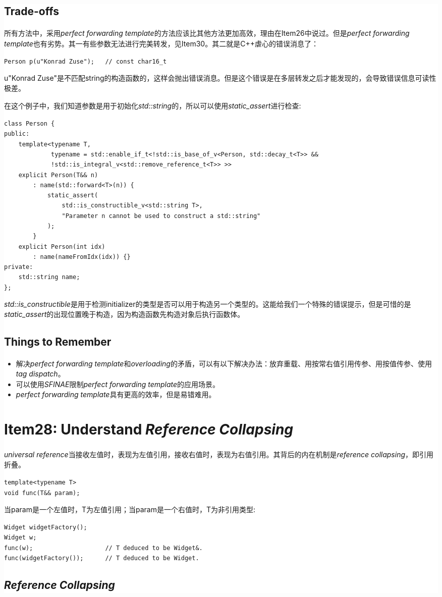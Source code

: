 ## Trade-offs

所有方法中，采用*perfect forwarding template*的方法应该比其他方法更加高效，理由在Item26中说过。但是*perfect forwarding template*也有劣势。其一有些参数无法进行完美转发，见Item30。其二就是C++虐心的错误消息了：

    Person p(u"Konrad Zuse");   // const char16_t

u"Konrad Zuse"是不匹配string的构造函数的，这样会抛出错误消息。但是这个错误是在多层转发之后才能发现的，会导致错误信息可读性极差。

在这个例子中，我们知道参数是用于初始化*std::string*的，所以可以使用*static_assert*进行检查:

    class Person {
    public:
        template<typename T, 
                 typename = std::enable_if_t<!std::is_base_of_v<Person, std::decay_t<T>> &&
                 !std::is_integral_v<std::remove_reference_t<T>> >>
        explicit Person(T&& n)
            : name(std::forward<T>(n)) {
                static_assert(
                    std::is_constructible_v<std::string T>,
                    "Parameter n cannot be used to construct a std::string"
                );
            }
        explicit Person(int idx)
            : name(nameFromIdx(idx)) {}
    private:
        std::string name;
    };

*std::is_constructible*是用于检测initializer的类型是否可以用于构造另一个类型的。这能给我们一个特殊的错误提示，但是可惜的是*static_assert*的出现位置晚于构造，因为构造函数先构造对象后执行函数体。

## Things to Remember

- 解决*perfect forwarding template*和*overloading*的矛盾，可以有以下解决办法：放弃重载、用按常右值引用传参、用按值传参、使用*tag dispatch*。
- 可以使用*SFINAE*限制*perfect forwarding template*的应用场景。
- *perfect forwarding template*具有更高的效率，但是易错难用。

# Item28: Understand *Reference Collapsing*

*universal reference*当接收左值时，表现为左值引用，接收右值时，表现为右值引用。其背后的内在机制是*reference collapsing*，即引用折叠。

    template<typename T>
    void func(T&& param);

当param是一个左值时，T为左值引用；当param是一个右值时，T为非引用类型:

    Widget widgetFactory();
    Widget w;
    func(w);                    // T deduced to be Widget&.
    func(widgetFactory());      // T deduced to be Widget.

## *Reference Collapsing*
